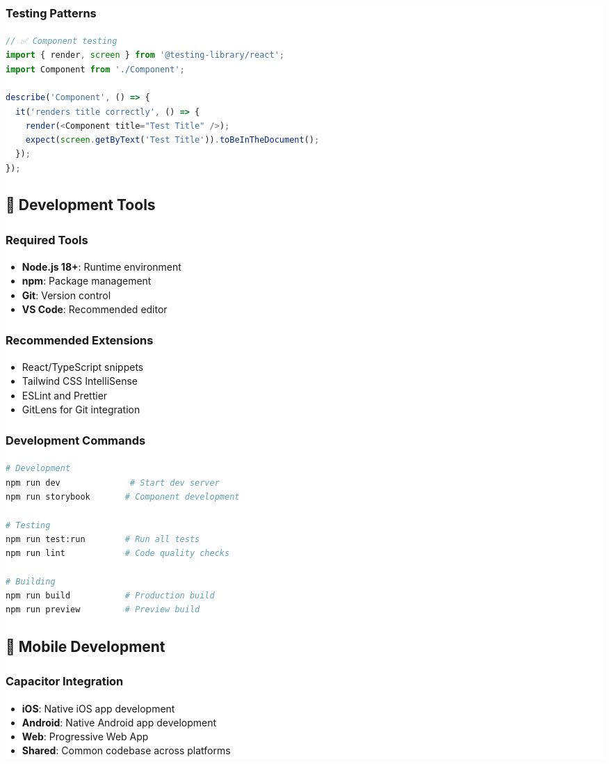 ### Testing Patterns
```typescript
// ✅ Component testing
import { render, screen } from '@testing-library/react';
import Component from './Component';

describe('Component', () => {
  it('renders title correctly', () => {
    render(<Component title="Test Title" />);
    expect(screen.getByText('Test Title')).toBeInTheDocument();
  });
});
```

## 🔧 Development Tools

### Required Tools
- **Node.js 18+**: Runtime environment
- **npm**: Package management
- **Git**: Version control
- **VS Code**: Recommended editor

### Recommended Extensions
- React/TypeScript snippets
- Tailwind CSS IntelliSense
- ESLint and Prettier
- GitLens for Git integration

### Development Commands
```bash
# Development
npm run dev              # Start dev server
npm run storybook       # Component development

# Testing
npm run test:run        # Run all tests
npm run lint            # Code quality checks

# Building
npm run build           # Production build
npm run preview         # Preview build
```

## 📱 Mobile Development

### Capacitor Integration
- **iOS**: Native iOS app development
- **Android**: Native Android app development
- **Web**: Progressive Web App
- **Shared**: Common codebase across platforms
